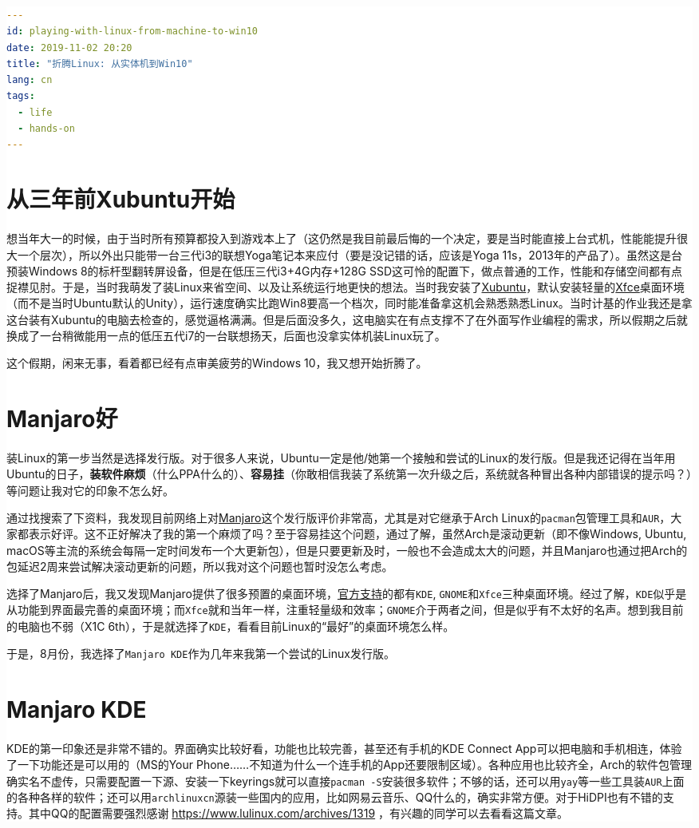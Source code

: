 ```yaml
---
id: playing-with-linux-from-machine-to-win10
date: 2019-11-02 20:20
title: "折腾Linux: 从实体机到Win10"
lang: cn
tags:
  - life
  - hands-on
---
```


# 从三年前Xubuntu开始

想当年大一的时候，由于当时所有预算都投入到游戏本上了（这仍然是我目前最后悔的一个决定，要是当时能直接上台式机，性能能提升很大一个层次），所以外出只能带一台三代i3的联想Yoga笔记本来应付（要是没记错的话，应该是Yoga 11s，2013年的产品了）。虽然这是台预装Windows 8的标杆型翻转屏设备，但是在低压三代i3+4G内存+128G SSD这可怜的配置下，做点普通的工作，性能和存储空间都有点捉襟见肘。于是，当时我萌发了装Linux来省空间、以及让系统运行地更快的想法。当时我安装了[Xubuntu](https://xubuntu.org/)，默认安装轻量的[Xfce](https://www.xfce.org/)桌面环境（而不是当时Ubuntu默认的Unity），运行速度确实比跑Win8要高一个档次，同时能准备拿这机会熟悉熟悉Linux。当时计基的作业我还是拿这台装有Xubuntu的电脑去检查的，感觉逼格满满。但是后面没多久，这电脑实在有点支撑不了在外面写作业编程的需求，所以假期之后就换成了一台稍微能用一点的低压五代i7的一台联想扬天，后面也没拿实体机装Linux玩了。

这个假期，闲来无事，看着都已经有点审美疲劳的Windows 10，我又想开始折腾了。

# Manjaro好

装Linux的第一步当然是选择发行版。对于很多人来说，Ubuntu一定是他/她第一个接触和尝试的Linux的发行版。但是我还记得在当年用Ubuntu的日子，**装软件麻烦**（什么PPA什么的）、**容易挂**（你敢相信我装了系统第一次升级之后，系统就各种冒出各种内部错误的提示吗？）等问题让我对它的印象不怎么好。

通过找搜索了下资料，我发现目前网络上对[Manjaro](https://manjaro.org/)这个发行版评价非常高，尤其是对它继承于Arch Linux的`pacman`包管理工具和`AUR`，大家都表示好评。这不正好解决了我的第一个麻烦了吗？至于容易挂这个问题，通过了解，虽然Arch是滚动更新（即不像Windows, Ubuntu, macOS等主流的系统会每隔一定时间发布一个大更新包），但是只要更新及时，一般也不会造成太大的问题，并且Manjaro也通过把Arch的包延迟2周来尝试解决滚动更新的问题，所以我对这个问题也暂时没怎么考虑。

选择了Manjaro后，我又发现Manjaro提供了很多预置的桌面环境，[官方支持](https://manjaro.org/download/#official)的都有`KDE`, `GNOME`和`Xfce`三种桌面环境。经过了解，`KDE`似乎是从功能到界面最完善的桌面环境；而`Xfce`就和当年一样，注重轻量级和效率；`GNOME`介于两者之间，但是似乎有不太好的名声。想到我目前的电脑也不弱（X1C 6th），于是就选择了`KDE`，看看目前Linux的“最好”的桌面环境怎么样。

于是，8月份，我选择了`Manjaro KDE`作为几年来我第一个尝试的Linux发行版。

# Manjaro KDE

KDE的第一印象还是非常不错的。界面确实比较好看，功能也比较完善，甚至还有手机的KDE Connect App可以把电脑和手机相连，体验了一下功能还是可以用的（MS的Your Phone……不知道为什么一个连手机的App还要限制区域）。各种应用也比较齐全，Arch的软件包管理确实名不虚传，只需要配置一下源、安装一下keyrings就可以直接`pacman -S`安装很多软件；不够的话，还可以用`yay`等一些工具装`AUR`上面的各种各样的软件；还可以用`archlinuxcn`源装一些国内的应用，比如网易云音乐、QQ什么的，确实非常方便。对于HiDPI也有不错的支持。其中QQ的配置需要强烈感谢 https://www.lulinux.com/archives/1319 ，有兴趣的同学可以去看看这篇文章。

